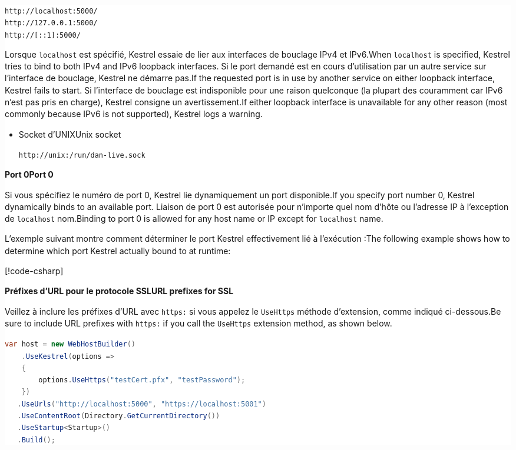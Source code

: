   ```
  http://localhost:5000/
  http://127.0.0.1:5000/
  http://[::1]:5000/
  ```

  <span data-ttu-id="72435-242">Lorsque `localhost` est spécifié, Kestrel essaie de lier aux interfaces de bouclage IPv4 et IPv6.</span><span class="sxs-lookup"><span data-stu-id="72435-242">When `localhost` is specified, Kestrel tries to bind to both IPv4 and IPv6 loopback interfaces.</span></span> <span data-ttu-id="72435-243">Si le port demandé est en cours d’utilisation par un autre service sur l’interface de bouclage, Kestrel ne démarre pas.</span><span class="sxs-lookup"><span data-stu-id="72435-243">If the requested port is in use by another service on either loopback interface, Kestrel fails to start.</span></span> <span data-ttu-id="72435-244">Si l’interface de bouclage est indisponible pour une raison quelconque (la plupart des couramment car IPv6 n’est pas pris en charge), Kestrel consigne un avertissement.</span><span class="sxs-lookup"><span data-stu-id="72435-244">If either loopback interface is unavailable for any other reason (most commonly because IPv6 is not supported), Kestrel logs a warning.</span></span> 

* <span data-ttu-id="72435-245">Socket d’UNIX</span><span class="sxs-lookup"><span data-stu-id="72435-245">Unix socket</span></span>

  ```
  http://unix:/run/dan-live.sock  
  ```

<span data-ttu-id="72435-246">**Port 0**</span><span class="sxs-lookup"><span data-stu-id="72435-246">**Port 0**</span></span>

<span data-ttu-id="72435-247">Si vous spécifiez le numéro de port 0, Kestrel lie dynamiquement un port disponible.</span><span class="sxs-lookup"><span data-stu-id="72435-247">If you specify port number 0, Kestrel dynamically binds to an available port.</span></span> <span data-ttu-id="72435-248">Liaison de port 0 est autorisée pour n’importe quel nom d’hôte ou l’adresse IP à l’exception de `localhost` nom.</span><span class="sxs-lookup"><span data-stu-id="72435-248">Binding to port 0 is allowed for any host name or IP except for `localhost` name.</span></span>

<span data-ttu-id="72435-249">L’exemple suivant montre comment déterminer le port Kestrel effectivement lié à l’exécution :</span><span class="sxs-lookup"><span data-stu-id="72435-249">The following example shows how to determine which port Kestrel actually bound to at runtime:</span></span>

[!code-csharp[](kestrel/sample1/Startup.cs?name=snippet_Configure)]

<span data-ttu-id="72435-250">**Préfixes d’URL pour le protocole SSL**</span><span class="sxs-lookup"><span data-stu-id="72435-250">**URL prefixes for SSL**</span></span>

<span data-ttu-id="72435-251">Veillez à inclure les préfixes d’URL avec `https:` si vous appelez le `UseHttps` méthode d’extension, comme indiqué ci-dessous.</span><span class="sxs-lookup"><span data-stu-id="72435-251">Be sure to include URL prefixes with `https:` if you call the `UseHttps` extension method, as shown below.</span></span>

```csharp
var host = new WebHostBuilder() 
    .UseKestrel(options => 
    { 
        options.UseHttps("testCert.pfx", "testPassword"); 
    }) 
   .UseUrls("http://localhost:5000", "https://localhost:5001") 
   .UseContentRoot(Directory.GetCurrentDirectory()) 
   .UseStartup<Startup>() 
   .Build(); 
```
